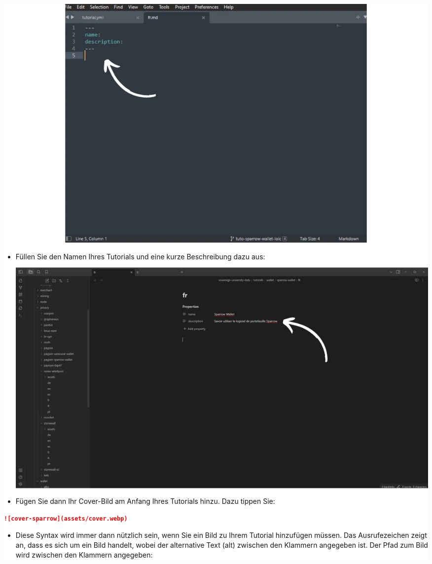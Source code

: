 ![tutorial](assets/21.webp)
- Füllen Sie den Namen Ihres Tutorials und eine kurze Beschreibung dazu aus:
![tutorial](assets/22.webp)
- Fügen Sie dann Ihr Cover-Bild am Anfang Ihres Tutorials hinzu. Dazu tippen Sie:
```markdown
![cover-sparrow](assets/cover.webp)
```
- Diese Syntax wird immer dann nützlich sein, wenn Sie ein Bild zu Ihrem Tutorial hinzufügen müssen. Das Ausrufezeichen zeigt an, dass es sich um ein Bild handelt, wobei der alternative Text (alt) zwischen den Klammern angegeben ist. Der Pfad zum Bild wird zwischen den Klammern angegeben: